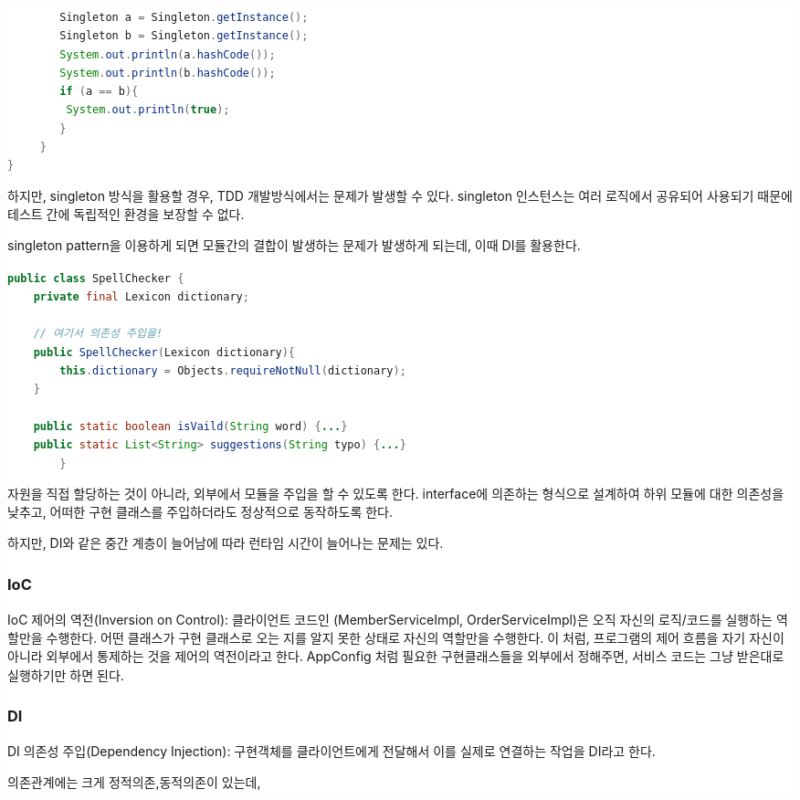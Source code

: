 ```java
        Singleton a = Singleton.getInstance(); 
        Singleton b = Singleton.getInstance(); 
        System.out.println(a.hashCode());
        System.out.println(b.hashCode());  
        if (a == b){
         System.out.println(true); 
        } 
     }
}
```

하지만, singleton 방식을 활용할 경우, TDD 개발방식에서는 문제가 발생할 수 있다. singleton 인스턴스는 여러 로직에서 공유되어 사용되기 때문에 테스트 간에 독립적인 환경을 보장할 수 없다.

singleton pattern을 이용하게 되면 모듈간의 결합이 발생하는 문제가 발생하게 되는데, 이때 DI를 활용한다.

```java
public class SpellChecker {
    private final Lexicon dictionary;
    
    // 여기서 의존성 주입을!
    public SpellChecker(Lexicon dictionary){
        this.dictionary = Objects.requireNotNull(dictionary);
    }
    
    public static boolean isVaild(String word) {...}
    public static List<String> suggestions(String typo) {...}
        }
```

자원을 직접 할당하는 것이 아니라, 외부에서 모듈을 주입을 할 수 있도록 한다. interface에 의존하는 형식으로 설계하여 하위 모듈에 대한 의존성을 낮추고, 어떠한 구현 클래스를 주입하더라도 정상적으로 동작하도록 한다.

하지만, DI와 같은 중간 계층이 늘어남에 따라 런타임 시간이 늘어나는 문제는 있다.


### IoC
IoC 제어의 역전(Inversion on Control): 클라이언트 코드인 (MemberServiceImpl, OrderServiceImpl)은 오직 자신의 로직/코드를 실행하는 역할만을 수행한다. 어떤 클래스가 구현 클래스로 오는 지를 알지 못한 상태로 자신의 역할만을 수행한다. 이 처럼, 프로그램의 제어 흐름을 자기 자신이 아니라 외부에서 통제하는 것을 제어의 역전이라고 한다. AppConfig 처럼 필요한 구현클래스들을 외부에서 정해주면, 서비스 코드는 그냥 받은대로 실행하기만 하면 된다.
### DI
DI 의존성 주입(Dependency Injection): 구현객체를 클라이언트에게 전달해서 이를 실제로 연결하는 작업을 DI라고 한다.

의존관계에는 크게 정적의존,동적의존이 있는데,
